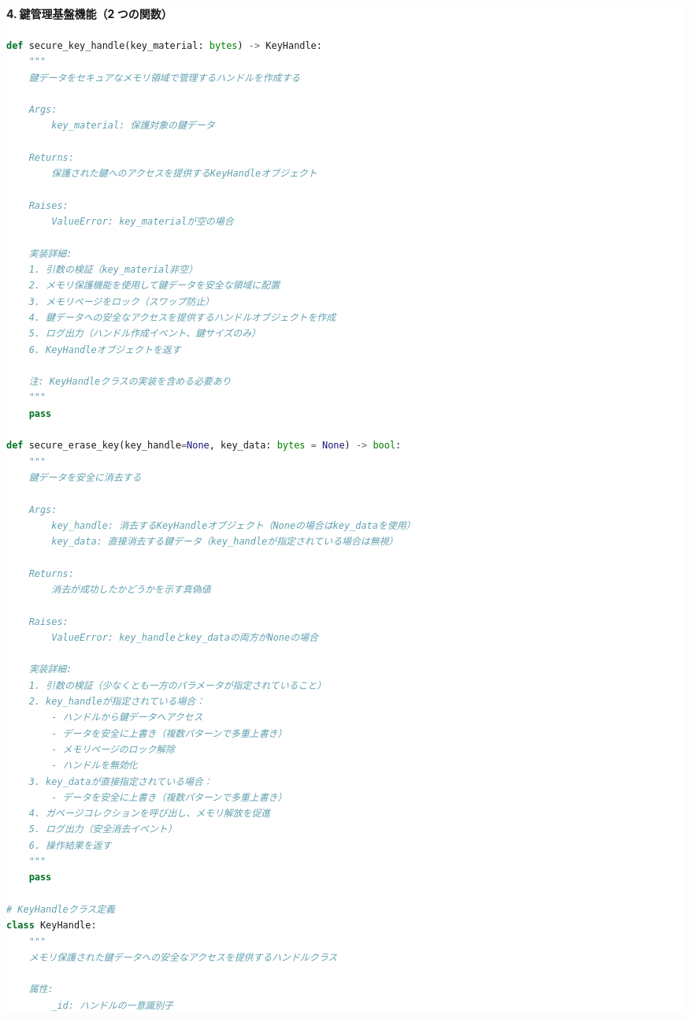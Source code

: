 #### 4. 鍵管理基盤機能（2 つの関数）

```python
def secure_key_handle(key_material: bytes) -> KeyHandle:
    """
    鍵データをセキュアなメモリ領域で管理するハンドルを作成する

    Args:
        key_material: 保護対象の鍵データ

    Returns:
        保護された鍵へのアクセスを提供するKeyHandleオブジェクト

    Raises:
        ValueError: key_materialが空の場合

    実装詳細:
    1. 引数の検証（key_material非空）
    2. メモリ保護機能を使用して鍵データを安全な領域に配置
    3. メモリページをロック（スワップ防止）
    4. 鍵データへの安全なアクセスを提供するハンドルオブジェクトを作成
    5. ログ出力（ハンドル作成イベント、鍵サイズのみ）
    6. KeyHandleオブジェクトを返す

    注: KeyHandleクラスの実装を含める必要あり
    """
    pass

def secure_erase_key(key_handle=None, key_data: bytes = None) -> bool:
    """
    鍵データを安全に消去する

    Args:
        key_handle: 消去するKeyHandleオブジェクト（Noneの場合はkey_dataを使用）
        key_data: 直接消去する鍵データ（key_handleが指定されている場合は無視）

    Returns:
        消去が成功したかどうかを示す真偽値

    Raises:
        ValueError: key_handleとkey_dataの両方がNoneの場合

    実装詳細:
    1. 引数の検証（少なくとも一方のパラメータが指定されていること）
    2. key_handleが指定されている場合：
        - ハンドルから鍵データへアクセス
        - データを安全に上書き（複数パターンで多重上書き）
        - メモリページのロック解除
        - ハンドルを無効化
    3. key_dataが直接指定されている場合：
        - データを安全に上書き（複数パターンで多重上書き）
    4. ガベージコレクションを呼び出し、メモリ解放を促進
    5. ログ出力（安全消去イベント）
    6. 操作結果を返す
    """
    pass

# KeyHandleクラス定義
class KeyHandle:
    """
    メモリ保護された鍵データへの安全なアクセスを提供するハンドルクラス

    属性:
        _id: ハンドルの一意識別子
```